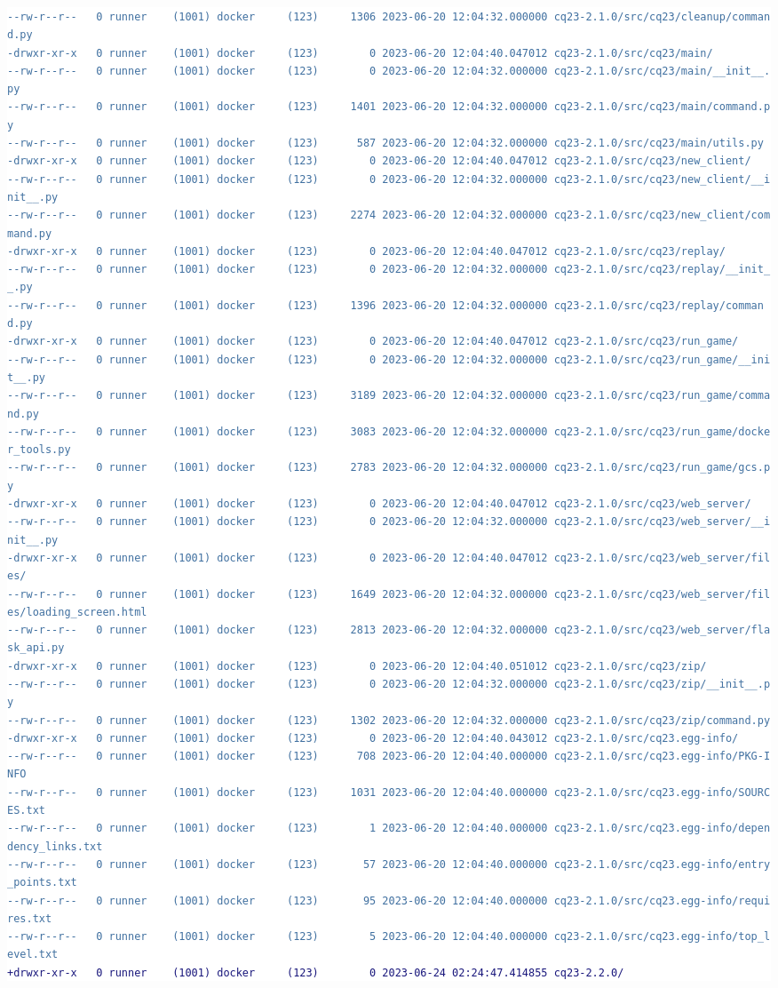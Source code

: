 ```diff
--rw-r--r--   0 runner    (1001) docker     (123)     1306 2023-06-20 12:04:32.000000 cq23-2.1.0/src/cq23/cleanup/command.py
-drwxr-xr-x   0 runner    (1001) docker     (123)        0 2023-06-20 12:04:40.047012 cq23-2.1.0/src/cq23/main/
--rw-r--r--   0 runner    (1001) docker     (123)        0 2023-06-20 12:04:32.000000 cq23-2.1.0/src/cq23/main/__init__.py
--rw-r--r--   0 runner    (1001) docker     (123)     1401 2023-06-20 12:04:32.000000 cq23-2.1.0/src/cq23/main/command.py
--rw-r--r--   0 runner    (1001) docker     (123)      587 2023-06-20 12:04:32.000000 cq23-2.1.0/src/cq23/main/utils.py
-drwxr-xr-x   0 runner    (1001) docker     (123)        0 2023-06-20 12:04:40.047012 cq23-2.1.0/src/cq23/new_client/
--rw-r--r--   0 runner    (1001) docker     (123)        0 2023-06-20 12:04:32.000000 cq23-2.1.0/src/cq23/new_client/__init__.py
--rw-r--r--   0 runner    (1001) docker     (123)     2274 2023-06-20 12:04:32.000000 cq23-2.1.0/src/cq23/new_client/command.py
-drwxr-xr-x   0 runner    (1001) docker     (123)        0 2023-06-20 12:04:40.047012 cq23-2.1.0/src/cq23/replay/
--rw-r--r--   0 runner    (1001) docker     (123)        0 2023-06-20 12:04:32.000000 cq23-2.1.0/src/cq23/replay/__init__.py
--rw-r--r--   0 runner    (1001) docker     (123)     1396 2023-06-20 12:04:32.000000 cq23-2.1.0/src/cq23/replay/command.py
-drwxr-xr-x   0 runner    (1001) docker     (123)        0 2023-06-20 12:04:40.047012 cq23-2.1.0/src/cq23/run_game/
--rw-r--r--   0 runner    (1001) docker     (123)        0 2023-06-20 12:04:32.000000 cq23-2.1.0/src/cq23/run_game/__init__.py
--rw-r--r--   0 runner    (1001) docker     (123)     3189 2023-06-20 12:04:32.000000 cq23-2.1.0/src/cq23/run_game/command.py
--rw-r--r--   0 runner    (1001) docker     (123)     3083 2023-06-20 12:04:32.000000 cq23-2.1.0/src/cq23/run_game/docker_tools.py
--rw-r--r--   0 runner    (1001) docker     (123)     2783 2023-06-20 12:04:32.000000 cq23-2.1.0/src/cq23/run_game/gcs.py
-drwxr-xr-x   0 runner    (1001) docker     (123)        0 2023-06-20 12:04:40.047012 cq23-2.1.0/src/cq23/web_server/
--rw-r--r--   0 runner    (1001) docker     (123)        0 2023-06-20 12:04:32.000000 cq23-2.1.0/src/cq23/web_server/__init__.py
-drwxr-xr-x   0 runner    (1001) docker     (123)        0 2023-06-20 12:04:40.047012 cq23-2.1.0/src/cq23/web_server/files/
--rw-r--r--   0 runner    (1001) docker     (123)     1649 2023-06-20 12:04:32.000000 cq23-2.1.0/src/cq23/web_server/files/loading_screen.html
--rw-r--r--   0 runner    (1001) docker     (123)     2813 2023-06-20 12:04:32.000000 cq23-2.1.0/src/cq23/web_server/flask_api.py
-drwxr-xr-x   0 runner    (1001) docker     (123)        0 2023-06-20 12:04:40.051012 cq23-2.1.0/src/cq23/zip/
--rw-r--r--   0 runner    (1001) docker     (123)        0 2023-06-20 12:04:32.000000 cq23-2.1.0/src/cq23/zip/__init__.py
--rw-r--r--   0 runner    (1001) docker     (123)     1302 2023-06-20 12:04:32.000000 cq23-2.1.0/src/cq23/zip/command.py
-drwxr-xr-x   0 runner    (1001) docker     (123)        0 2023-06-20 12:04:40.043012 cq23-2.1.0/src/cq23.egg-info/
--rw-r--r--   0 runner    (1001) docker     (123)      708 2023-06-20 12:04:40.000000 cq23-2.1.0/src/cq23.egg-info/PKG-INFO
--rw-r--r--   0 runner    (1001) docker     (123)     1031 2023-06-20 12:04:40.000000 cq23-2.1.0/src/cq23.egg-info/SOURCES.txt
--rw-r--r--   0 runner    (1001) docker     (123)        1 2023-06-20 12:04:40.000000 cq23-2.1.0/src/cq23.egg-info/dependency_links.txt
--rw-r--r--   0 runner    (1001) docker     (123)       57 2023-06-20 12:04:40.000000 cq23-2.1.0/src/cq23.egg-info/entry_points.txt
--rw-r--r--   0 runner    (1001) docker     (123)       95 2023-06-20 12:04:40.000000 cq23-2.1.0/src/cq23.egg-info/requires.txt
--rw-r--r--   0 runner    (1001) docker     (123)        5 2023-06-20 12:04:40.000000 cq23-2.1.0/src/cq23.egg-info/top_level.txt
+drwxr-xr-x   0 runner    (1001) docker     (123)        0 2023-06-24 02:24:47.414855 cq23-2.2.0/
```